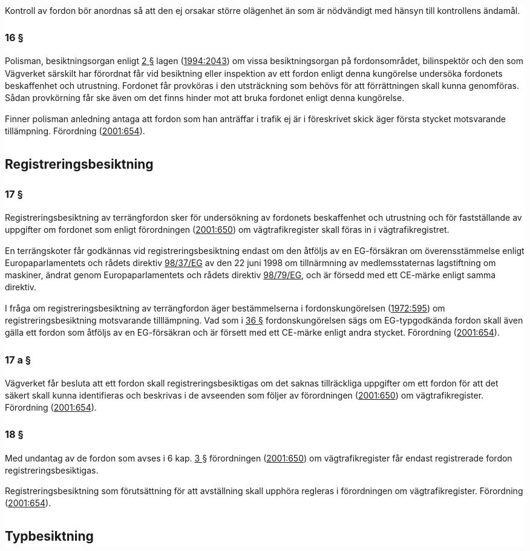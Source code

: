 Kontroll av fordon bör anordnas så att den ej orsakar större olägenhet än som är nödvändigt med hänsyn till kontrollens ändamål.

### 16 §

Polisman, besiktningsorgan enligt [2 §](#2) lagen ([1994:2043](https://selex.se/eli/sfs/1994/2043)) om vissa besiktningsorgan på fordonsområdet, bilinspektör och den som Vägverket särskilt har förordnat får vid besiktning eller inspektion av ett fordon enligt denna kungörelse undersöka fordonets beskaffenhet och utrustning. Fordonet får provköras i den utsträckning som behövs för att förrättningen skall kunna genomföras. Sådan provkörning får ske även om det finns hinder mot att bruka fordonet enligt denna kungörelse.

Finner polisman anledning antaga att fordon som han anträffar i trafik ej är i föreskrivet skick äger första stycket motsvarande tillämpning. Förordning ([2001:654](https://selex.se/eli/sfs/2001/654)).

## Registreringsbesiktning

### 17 §

Registreringsbesiktning av terrängfordon sker för undersökning av fordonets beskaffenhet och utrustning och för fastställande av uppgifter om fordonet som enligt förordningen ([2001:650](https://selex.se/eli/sfs/2001/650)) om vägtrafikregister skall föras in i vägtrafikregistret.

En terrängskoter får godkännas vid registreringsbesiktning endast om den åtföljs av en EG-försäkran om överensstämmelse enligt Europaparlamentets och rådets direktiv [98/37/EG](https://eur-lex.europa.eu/legal-content/SV/ALL/?uri=celex%3A31998L0037) av den 22 juni 1998 om tillnärmning av medlemsstaternas lagstiftning om maskiner, ändrat genom Europaparlamentets och rådets direktiv [98/79/EG](https://eur-lex.europa.eu/legal-content/SV/ALL/?uri=celex%3A31998L0079), och är försedd med ett CE-märke enligt samma direktiv.

I fråga om registreringsbesiktning av terrängfordon äger bestämmelserna i fordonskungörelsen ([1972:595](https://selex.se/eli/sfs/1972/595)) om registreringsbesiktning motsvarande tilllämpning. Vad som i [36 §](#36) fordonskungörelsen sägs om EG-typgodkända fordon skall även gälla ett fordon som åtföljs av en EG-försäkran och är försett med ett CE-märke enligt andra stycket. Förordning ([2001:654](https://selex.se/eli/sfs/2001/654)).

### 17 a §

Vägverket får besluta att ett fordon skall registreringsbesiktigas om det saknas tillräckliga uppgifter om ett fordon för att det säkert skall kunna identifieras och beskrivas i de avseenden som följer av förordningen ([2001:650](https://selex.se/eli/sfs/2001/650)) om vägtrafikregister. Förordning ([2001:654](https://selex.se/eli/sfs/2001/654)).

### 18 §

Med undantag av de fordon som avses i 6 kap. [3 §](#kap6.3) förordningen ([2001:650](https://selex.se/eli/sfs/2001/650)) om vägtrafikregister får endast registrerade fordon registreringsbesiktigas.

Registreringsbesiktning som förutsättning för att avställning skall upphöra regleras i förordningen om vägtrafikregister. Förordning ([2001:654](https://selex.se/eli/sfs/2001/654)).

## Typbesiktning
